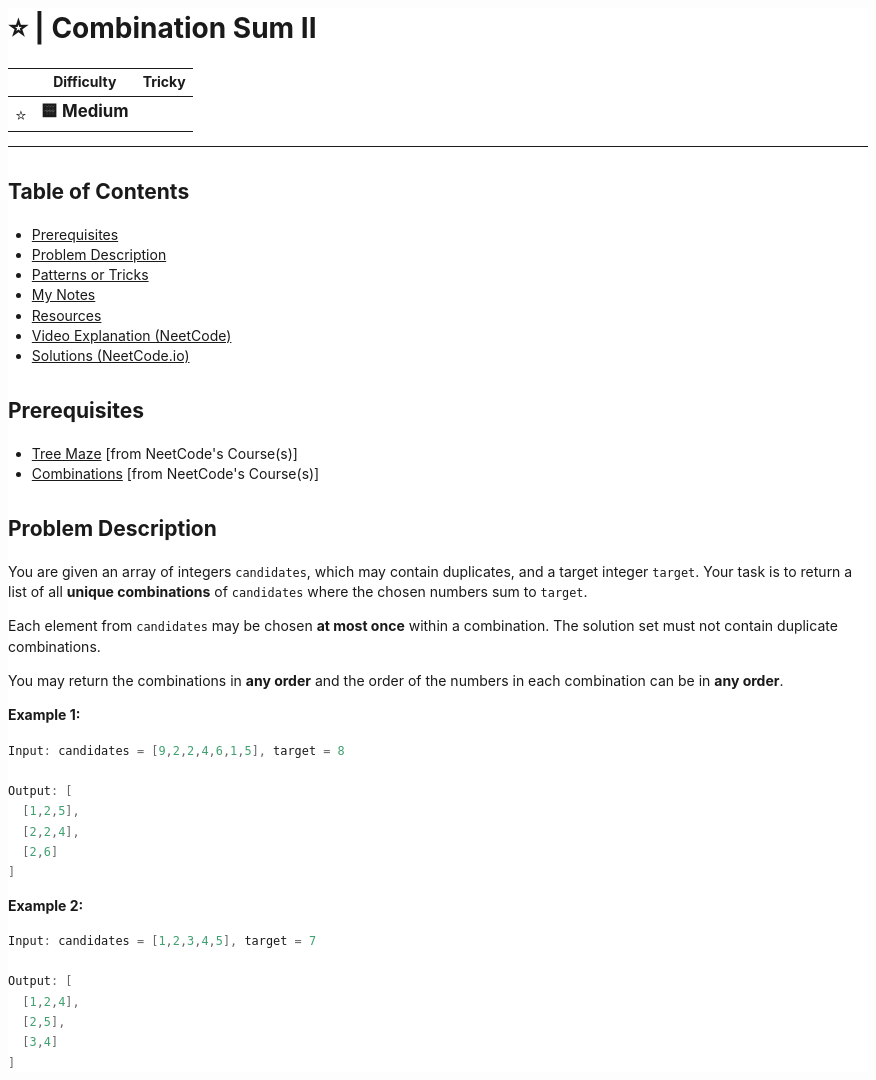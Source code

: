 # ⭐ | Combination Sum II

|   | Difficulty | Tricky |
|---|------------|--------|
| <big>⭐<big> | <big>**🟨 Medium**</big> | <big></big> |


---

## Table of Contents

- [Prerequisites](#prerequisites)
- [Problem Description](#problem-description)
- [Patterns or Tricks](#patterns-or-tricks)
- [My Notes](#my-notes)
- [Resources](#resources)
- [Video Explanation (NeetCode)](#video-explanation-neetcode)
- [Solutions (NeetCode.io)](#solutions-neetcodeio)
    


## Prerequisites
- [Tree Maze](https://neetcode.io/courses/dsa-for-beginners/22) [from NeetCode's Course(s)]
- [Combinations](https://neetcode.io/courses/advanced-algorithms/12) [from NeetCode's Course(s)]


## Problem Description
You are given an array of integers `candidates`, which may contain duplicates, and a target integer `target`. Your task is to return a list of all **unique combinations** of `candidates` where the chosen numbers sum to `target`.

Each element from `candidates` may be chosen **at most once** within a combination. The solution set must not contain duplicate combinations.

You may return the combinations in **any order** and the order of the numbers in each combination can be in **any order**.

**Example 1:**

```java
Input: candidates = [9,2,2,4,6,1,5], target = 8

Output: [
  [1,2,5],
  [2,2,4],
  [2,6]
]
```

**Example 2:**

```java
Input: candidates = [1,2,3,4,5], target = 7

Output: [
  [1,2,4],
  [2,5],
  [3,4]
]
```
